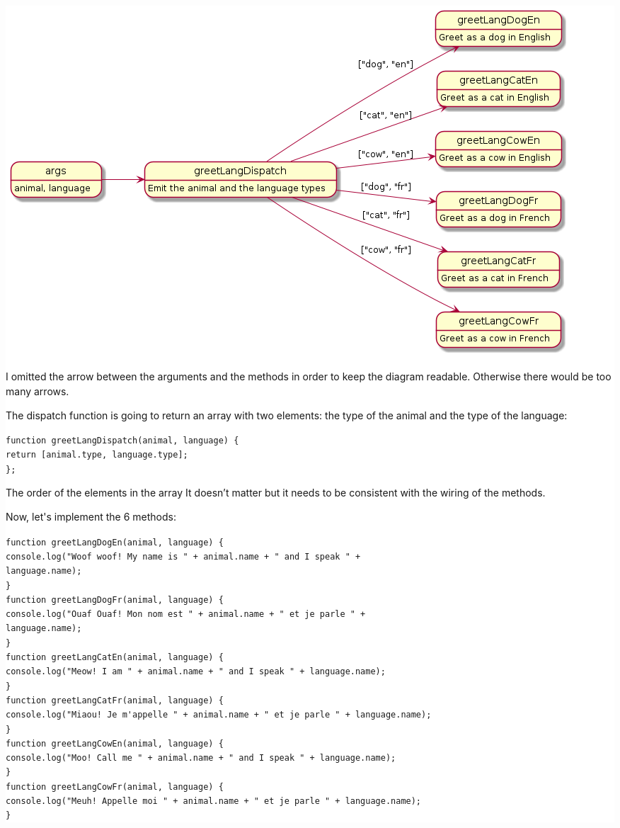 ![multi-single-dispatch](/assets/multimethod-animal-polyglot.png)

I omitted the arrow between the arguments and the methods in order to keep the diagram readable. Otherwise there would be too many arrows.

The dispatch function is going to return an array with two elements: the type of the animal and the type of the language:


~~~klipse-eval-js
function greetLangDispatch(animal, language) {
return [animal.type, language.type];
};
~~~

The order of the elements in the array It doesn’t matter but it needs to be consistent with the wiring of the methods.

Now, let's implement the 6 methods:

~~~klipse-eval-js
function greetLangDogEn(animal, language) {
console.log("Woof woof! My name is " + animal.name + " and I speak " +
language.name);
}
function greetLangDogFr(animal, language) {
console.log("Ouaf Ouaf! Mon nom est " + animal.name + " et je parle " +
language.name);
}
function greetLangCatEn(animal, language) {
console.log("Meow! I am " + animal.name + " and I speak " + language.name);
}
function greetLangCatFr(animal, language) {
console.log("Miaou! Je m'appelle " + animal.name + " et je parle " + language.name);
}
function greetLangCowEn(animal, language) {
console.log("Moo! Call me " + animal.name + " and I speak " + language.name);
}
function greetLangCowFr(animal, language) {
console.log("Meuh! Appelle moi " + animal.name + " et je parle " + language.name);
}
~~~
